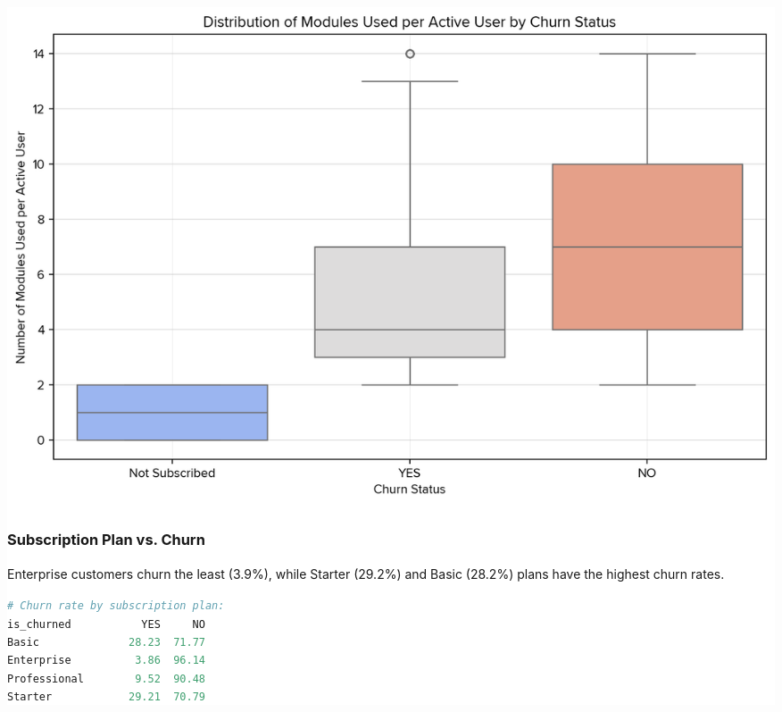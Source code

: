 ![Chart](images/chart28.png)

### Subscription Plan vs. Churn

Enterprise customers churn the least (3.9%), while Starter (29.2%) and Basic (28.2%) plans have the highest churn rates.

```python
# Churn rate by subscription plan:
is_churned           YES     NO
Basic              28.23  71.77
Enterprise          3.86  96.14
Professional        9.52  90.48
Starter            29.21  70.79
```
